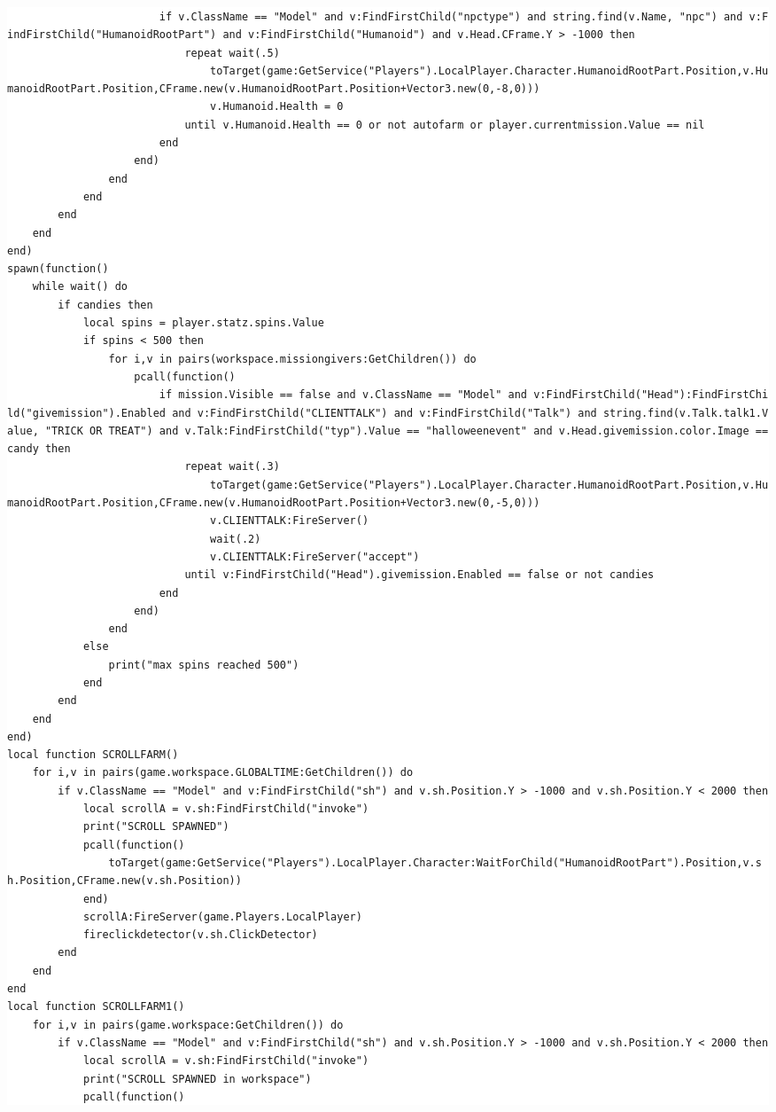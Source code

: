 						    if v.ClassName == "Model" and v:FindFirstChild("npctype") and string.find(v.Name, "npc") and v:FindFirstChild("HumanoidRootPart") and v:FindFirstChild("Humanoid") and v.Head.CFrame.Y > -1000 then
								repeat wait(.5)
									toTarget(game:GetService("Players").LocalPlayer.Character.HumanoidRootPart.Position,v.HumanoidRootPart.Position,CFrame.new(v.HumanoidRootPart.Position+Vector3.new(0,-8,0)))
									v.Humanoid.Health = 0
								until v.Humanoid.Health == 0 or not autofarm or player.currentmission.Value == nil
							end
						end)
					end
				end
			end
		end
	end)
	spawn(function()
		while wait() do
			if candies then
				local spins = player.statz.spins.Value
				if spins < 500 then
					for i,v in pairs(workspace.missiongivers:GetChildren()) do
						pcall(function()
							if mission.Visible == false and v.ClassName == "Model" and v:FindFirstChild("Head"):FindFirstChild("givemission").Enabled and v:FindFirstChild("CLIENTTALK") and v:FindFirstChild("Talk") and string.find(v.Talk.talk1.Value, "TRICK OR TREAT") and v.Talk:FindFirstChild("typ").Value == "halloweenevent" and v.Head.givemission.color.Image == candy then
								repeat wait(.3)
									toTarget(game:GetService("Players").LocalPlayer.Character.HumanoidRootPart.Position,v.HumanoidRootPart.Position,CFrame.new(v.HumanoidRootPart.Position+Vector3.new(0,-5,0)))
									v.CLIENTTALK:FireServer()
									wait(.2)
									v.CLIENTTALK:FireServer("accept")
								until v:FindFirstChild("Head").givemission.Enabled == false or not candies
							end
						end)
					end
				else
					print("max spins reached 500")
				end
			end
		end
	end)
	local function SCROLLFARM()
		for i,v in pairs(game.workspace.GLOBALTIME:GetChildren()) do
			if v.ClassName == "Model" and v:FindFirstChild("sh") and v.sh.Position.Y > -1000 and v.sh.Position.Y < 2000 then
				local scrollA = v.sh:FindFirstChild("invoke")
				print("SCROLL SPAWNED")
				pcall(function()
					toTarget(game:GetService("Players").LocalPlayer.Character:WaitForChild("HumanoidRootPart").Position,v.sh.Position,CFrame.new(v.sh.Position))
				end)
				scrollA:FireServer(game.Players.LocalPlayer)
				fireclickdetector(v.sh.ClickDetector)
			end
		end
	end
	local function SCROLLFARM1()
		for i,v in pairs(game.workspace:GetChildren()) do
			if v.ClassName == "Model" and v:FindFirstChild("sh") and v.sh.Position.Y > -1000 and v.sh.Position.Y < 2000 then
				local scrollA = v.sh:FindFirstChild("invoke")
				print("SCROLL SPAWNED in workspace")
				pcall(function()